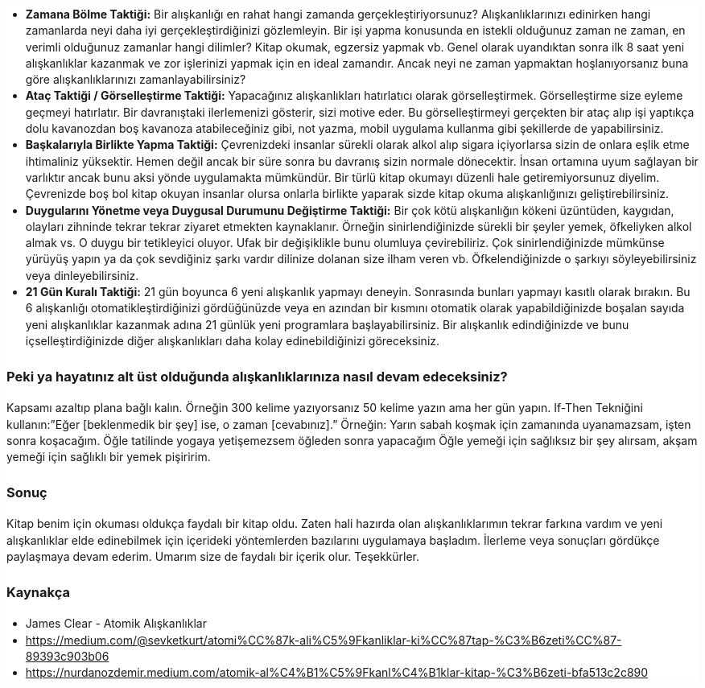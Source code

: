 - **Zamana Bölme Taktiği:** Bir alışkanlığı en rahat hangi zamanda gerçekleştiriyorsunuz? Alışkanlıklarınızı edinirken hangi zamanlarda neyi daha iyi gerçekleştirdiğinizi gözlemleyin. Bir işi yapma konusunda en istekli olduğunuz zaman ne zaman, en verimli olduğunuz zamanlar hangi dilimler? Kitap okumak, egzersiz yapmak vb. Genel olarak uyandıktan sonra ilk 8 saat yeni alışkanlıklar kazanmak ve zor işlerinizi yapmak için en ideal zamandır. Ancak neyi ne zaman yapmaktan hoşlanıyorsanız buna göre alışkanlıklarınızı zamanlayabilirsiniz?
- **Ataç Taktiği / Görselleştirme Taktiği:** Yapacağınız alışkanlıkları hatırlatıcı olarak görselleştirmek. Görselleştirme size eyleme geçmeyi hatırlatır. Bir davranıştaki ilerlemenizi gösterir, sizi motive eder. Bu görselleştirmeyi gerçekten bir ataç alıp işi yaptıkça dolu kavanozdan boş kavanoza atabileceğiniz gibi, not yazma, mobil uygulama kullanma gibi şekillerde de yapabilirsiniz.
- **Başkalarıyla Birlikte Yapma Taktiği:** Çevrenizdeki insanlar sürekli olarak alkol alıp sigara içiyorlarsa sizin de onlara eşlik etme ihtimaliniz yüksektir. Hemen değil ancak bir süre sonra bu davranış sizin normale dönecektir. İnsan ortamına uyum sağlayan bir varlıktır ancak bunu aksi yönde uygulamakta mümkündür. Bir türlü kitap okumayı düzenli hale getiremiyorsunuz diyelim. Çevrenizde boş bol kitap okuyan insanlar olursa onlarla birlikte yaparak sizde kitap okuma alışkanlığınızı geliştirebilirsiniz.
- **Duygularını Yönetme veya Duygusal Durumunu Değiştirme Taktiği:** Bir çok kötü alışkanlığın kökeni üzüntüden, kaygıdan, olayları zihninde tekrar tekrar ziyaret etmekten kaynaklanır. Örneğin sinirlendiğinizde sürekli bir şeyler yemek, öfkeliyken alkol almak vs. O duygu bir tetikleyici oluyor. Ufak bir değişiklikle bunu olumluya çevirebiliriz. Çok sinirlendiğinizde mümkünse yürüyüş yapın ya da çok sevdiğiniz şarkı vardır dilinize dolanan size ilham veren vb. Öfkelendiğinizde o şarkıyı söyleyebilirsiniz veya dinleyebilirsiniz.
- **21 Gün Kuralı Taktiği:** 21 gün boyunca 6 yeni alışkanlık yapmayı deneyin. Sonrasında bunları yapmayı kasıtlı olarak bırakın. Bu 6 alışkanlığı otomatikleştirdiğinizi gördüğünüzde veya en azından bir kısmını otomatik olarak yapabildiğinizde boşalan sayıda yeni alışkanlıklar kazanmak adına 21 günlük yeni programlara başlayabilirsiniz. Bir alışkanlık edindiğinizde ve bunu içselleştirdiğinizde diğer alışkanlıkları daha kolay edinebildiğinizi göreceksiniz.

### Peki ya hayatınız alt üst olduğunda alışkanlıklarınıza nasıl devam edeceksiniz?

Kapsamı azaltıp plana bağlı kalın. Örneğin 300 kelime yazıyorsanız 50 kelime yazın ama her gün yapın. If-Then Tekniğini kullanın:”Eğer [beklenmedik bir şey] ise, o zaman [cevabınız].” Örneğin: Yarın sabah koşmak için zamanında uyanamazsam, işten sonra koşacağım. Öğle tatilinde yogaya yetişemezsem öğleden sonra yapacağım Öğle yemeği için sağlıksız bir şey alırsam, akşam yemeği için sağlıklı bir yemek pişiririm.

### Sonuç

Kitap benim için okuması oldukça faydalı bir kitap oldu. Zaten hali hazırda olan alışkanlıklarımın tekrar farkına vardım ve yeni alışkanlıklar elde edinebilmek için içerideki yöntemlerden bazılarını uygulamaya başladım. İlerleme veya sonuçları gördükçe paylaşmaya devam ederim. Umarım size de faydalı bir içerik olur. Teşekkürler.


### Kaynakça
- James Clear - Atomik Alışkanlıklar
- https://medium.com/@sevketkurt/atomi%CC%87k-ali%C5%9Fkanliklar-ki%CC%87tap-%C3%B6zeti%CC%87-89393c903b06
- https://nurdanozdemir.medium.com/atomik-al%C4%B1%C5%9Fkanl%C4%B1klar-kitap-%C3%B6zeti-bfa513c2c890